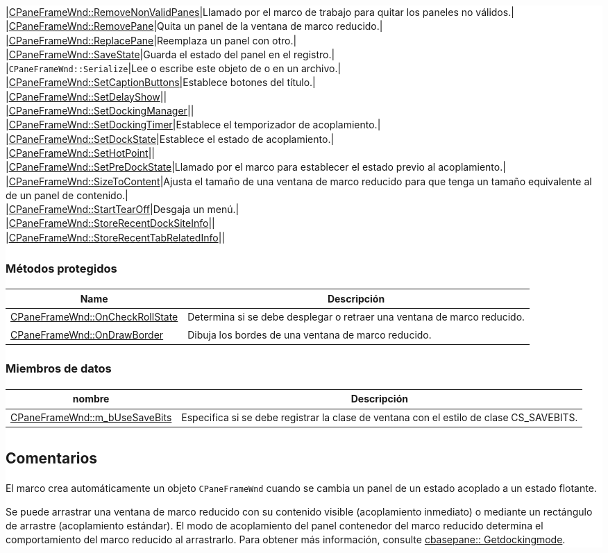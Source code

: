 |[CPaneFrameWnd::RemoveNonValidPanes](#removenonvalidpanes)|Llamado por el marco de trabajo para quitar los paneles no válidos.|  
|[CPaneFrameWnd::RemovePane](#removepane)|Quita un panel de la ventana de marco reducido.|  
|[CPaneFrameWnd::ReplacePane](#replacepane)|Reemplaza un panel con otro.|  
|[CPaneFrameWnd::SaveState](#savestate)|Guarda el estado del panel en el registro.|  
|`CPaneFrameWnd::Serialize`|Lee o escribe este objeto de o en un archivo.|  
|[CPaneFrameWnd::SetCaptionButtons](#setcaptionbuttons)|Establece botones del título.|  
|[CPaneFrameWnd::SetDelayShow](#setdelayshow)||  
|[CPaneFrameWnd::SetDockingManager](#setdockingmanager)||  
|[CPaneFrameWnd::SetDockingTimer](#setdockingtimer)|Establece el temporizador de acoplamiento.|  
|[CPaneFrameWnd::SetDockState](#setdockstate)|Establece el estado de acoplamiento.|  
|[CPaneFrameWnd::SetHotPoint](#sethotpoint)||  
|[CPaneFrameWnd::SetPreDockState](#setpredockstate)|Llamado por el marco para establecer el estado previo al acoplamiento.|  
|[CPaneFrameWnd::SizeToContent](#sizetocontent)|Ajusta el tamaño de una ventana de marco reducido para que tenga un tamaño equivalente al de un panel de contenido.|  
|[CPaneFrameWnd::StartTearOff](#starttearoff)|Desgaja un menú.|  
|[CPaneFrameWnd::StoreRecentDockSiteInfo](#storerecentdocksiteinfo)||  
|[CPaneFrameWnd::StoreRecentTabRelatedInfo](#storerecenttabrelatedinfo)||  
  
### <a name="protected-methods"></a>Métodos protegidos  
  
|Name|Descripción|  
|----------|-----------------|  
|[CPaneFrameWnd::OnCheckRollState](#oncheckrollstate)|Determina si se debe desplegar o retraer una ventana de marco reducido.|  
|[CPaneFrameWnd::OnDrawBorder](#ondrawborder)|Dibuja los bordes de una ventana de marco reducido.|  
  
### <a name="data-members"></a>Miembros de datos  
  
|nombre|Descripción|  
|----------|-----------------|  
|[CPaneFrameWnd::m_bUseSaveBits](#m_busesavebits)|Especifica si se debe registrar la clase de ventana con el estilo de clase CS_SAVEBITS.|  
  
## <a name="remarks"></a>Comentarios  
 El marco crea automáticamente un objeto `CPaneFrameWnd` cuando se cambia un panel de un estado acoplado a un estado flotante.  
  
 Se puede arrastrar una ventana de marco reducido con su contenido visible (acoplamiento inmediato) o mediante un rectángulo de arrastre (acoplamiento estándar). El modo de acoplamiento del panel contenedor del marco reducido determina el comportamiento del marco reducido al arrastrarlo. Para obtener más información, consulte [cbasepane:: Getdockingmode](../../mfc/reference/cbasepane-class.md#getdockingmode).  
  